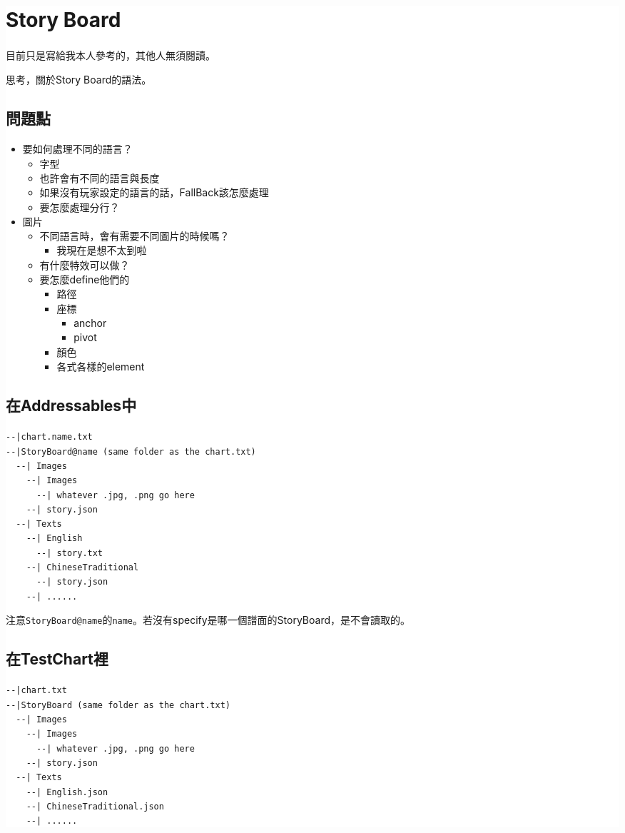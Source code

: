 # Story Board
目前只是寫給我本人參考的，其他人無須閱讀。

思考，關於Story Board的語法。

## 問題點
- 要如何處理不同的語言？
  - 字型
  - 也許會有不同的語言與長度
  - 如果沒有玩家設定的語言的話，FallBack該怎麼處理
  - 要怎麼處理分行？
- 圖片
  - 不同語言時，會有需要不同圖片的時候嗎？
    - 我現在是想不太到啦
  - 有什麼特效可以做？
  - 要怎麼define他們的
    - 路徑
    - 座標
      - anchor
      - pivot
    - 顏色
    - 各式各樣的element

## 在Addressables中
```
--|chart.name.txt
--|StoryBoard@name (same folder as the chart.txt)
  --| Images
    --| Images
      --| whatever .jpg, .png go here
    --| story.json
  --| Texts
    --| English
      --| story.txt
    --| ChineseTraditional
      --| story.json
    --| ......
```

注意`StoryBoard@name`的`name`。若沒有specify是哪一個譜面的StoryBoard，是不會讀取的。

## 在TestChart裡
```
--|chart.txt
--|StoryBoard (same folder as the chart.txt)
  --| Images
    --| Images
      --| whatever .jpg, .png go here
    --| story.json
  --| Texts
    --| English.json
    --| ChineseTraditional.json
    --| ......
```
